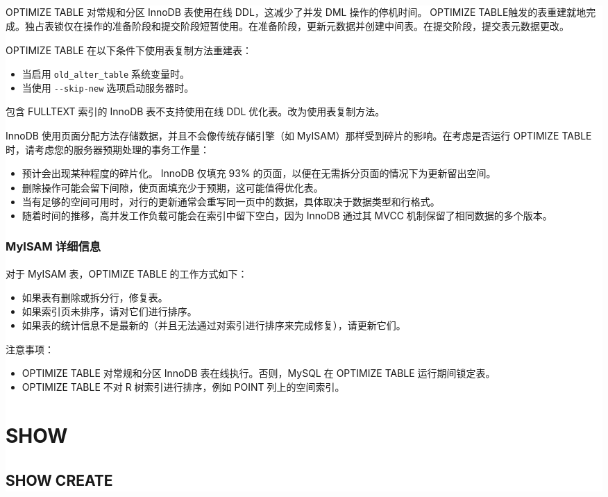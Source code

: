OPTIMIZE TABLE 对常规和分区 InnoDB 表使用在线 DDL，这减少了并发 DML 操作的停机时间。 OPTIMIZE TABLE触发的表重建就地完成。独占表锁仅在操作的准备阶段和提交阶段短暂使用。在准备阶段，更新元数据并创建中间表。在提交阶段，提交表元数据更改。

OPTIMIZE TABLE 在以下条件下使用表复制方法重建表：
* 当启用 `old_alter_table` 系统变量时。
* 当使用 `--skip-new` 选项启动服务器时。

包含 FULLTEXT 索引的 InnoDB 表不支持使用在线 DDL 优化表。改为使用表复制方法。

InnoDB 使用页面分配方法存储数据，并且不会像传统存储引擎（如 MyISAM）那样受到碎片的影响。在考虑是否运行 OPTIMIZE TABLE 时，请考虑您的服务器预期处理的事务工作量：
* 预计会出现某种程度的碎片化。 InnoDB 仅填充 93% 的页面，以便在无需拆分页面的情况下为更新留出空间。
* 删除操作可能会留下间隙，使页面填充少于预期，这可能值得优化表。
* 当有足够的空间可用时，对行的更新通常会重写同一页中的数据，具体取决于数据类型和行格式。
* 随着时间的推移，高并发工作负载可能会在索引中留下空白，因为 InnoDB 通过其 MVCC 机制保留了相同数据的多个版本。

### MyISAM 详细信息
对于 MyISAM 表，OPTIMIZE TABLE 的工作方式如下：
* 如果表有删除或拆分行，修复表。
* 如果索引页未排序，请对它们进行排序。
* 如果表的统计信息不是最新的（并且无法通过对索引进行排序来完成修复），请更新它们。

注意事项：
* OPTIMIZE TABLE 对常规和分区 InnoDB 表在线执行。否则，MySQL 在 OPTIMIZE TABLE 运行期间锁定表。
* OPTIMIZE TABLE 不对 R 树索引进行排序，例如 POINT 列上的空间索引。 

# SHOW

## SHOW CREATE



